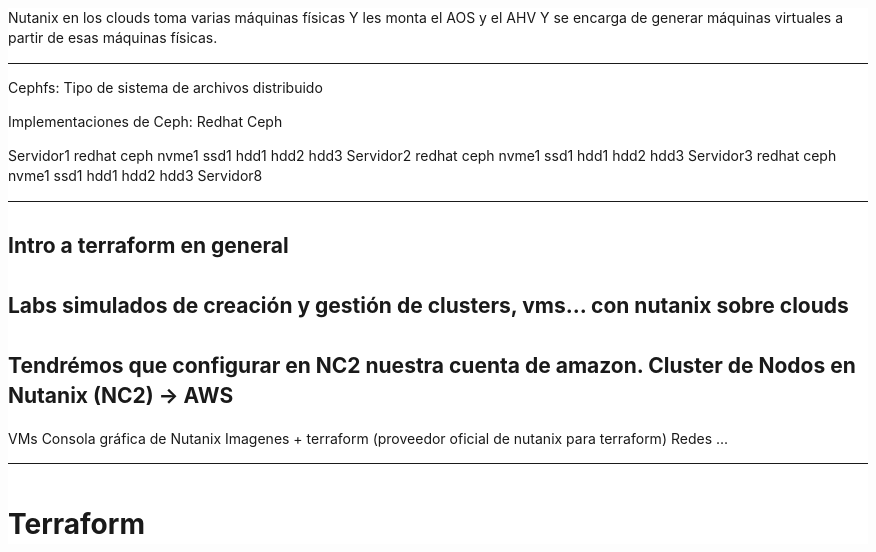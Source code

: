 Nutanix en los clouds toma varias máquinas físicas
Y les monta el AOS y el AHV
Y se encarga de generar máquinas virtuales a partir de esas máquinas físicas.

---

Cephfs: Tipo de sistema de archivos distribuido

Implementaciones de Ceph:
Redhat Ceph


Servidor1
    redhat ceph
    nvme1
    ssd1
    hdd1
    hdd2
    hdd3
Servidor2
    redhat ceph
    nvme1
    ssd1
    hdd1
    hdd2
    hdd3
Servidor3
    redhat ceph
    nvme1
    ssd1
    hdd1
    hdd2
    hdd3
Servidor8

---
Intro a terraform en general
---
Labs simulados de creación y gestión de clusters, vms... con nutanix sobre clouds
---
Tendrémos que configurar en NC2 nuestra cuenta de amazon.
Cluster de Nodos en Nutanix (NC2) -> AWS
---
VMs         Consola gráfica de Nutanix
Imagenes        + terraform (proveedor oficial de nutanix para terraform)
Redes
...

---

# Terraform
